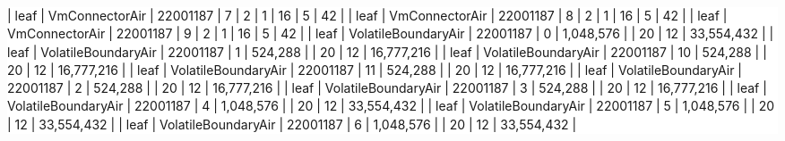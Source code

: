 | leaf | VmConnectorAir | 22001187 | 7 | 2 | 1 | 16 | 5 | 42 | 
| leaf | VmConnectorAir | 22001187 | 8 | 2 | 1 | 16 | 5 | 42 | 
| leaf | VmConnectorAir | 22001187 | 9 | 2 | 1 | 16 | 5 | 42 | 
| leaf | VolatileBoundaryAir | 22001187 | 0 | 1,048,576 |  | 20 | 12 | 33,554,432 | 
| leaf | VolatileBoundaryAir | 22001187 | 1 | 524,288 |  | 20 | 12 | 16,777,216 | 
| leaf | VolatileBoundaryAir | 22001187 | 10 | 524,288 |  | 20 | 12 | 16,777,216 | 
| leaf | VolatileBoundaryAir | 22001187 | 11 | 524,288 |  | 20 | 12 | 16,777,216 | 
| leaf | VolatileBoundaryAir | 22001187 | 2 | 524,288 |  | 20 | 12 | 16,777,216 | 
| leaf | VolatileBoundaryAir | 22001187 | 3 | 524,288 |  | 20 | 12 | 16,777,216 | 
| leaf | VolatileBoundaryAir | 22001187 | 4 | 1,048,576 |  | 20 | 12 | 33,554,432 | 
| leaf | VolatileBoundaryAir | 22001187 | 5 | 1,048,576 |  | 20 | 12 | 33,554,432 | 
| leaf | VolatileBoundaryAir | 22001187 | 6 | 1,048,576 |  | 20 | 12 | 33,554,432 | 
